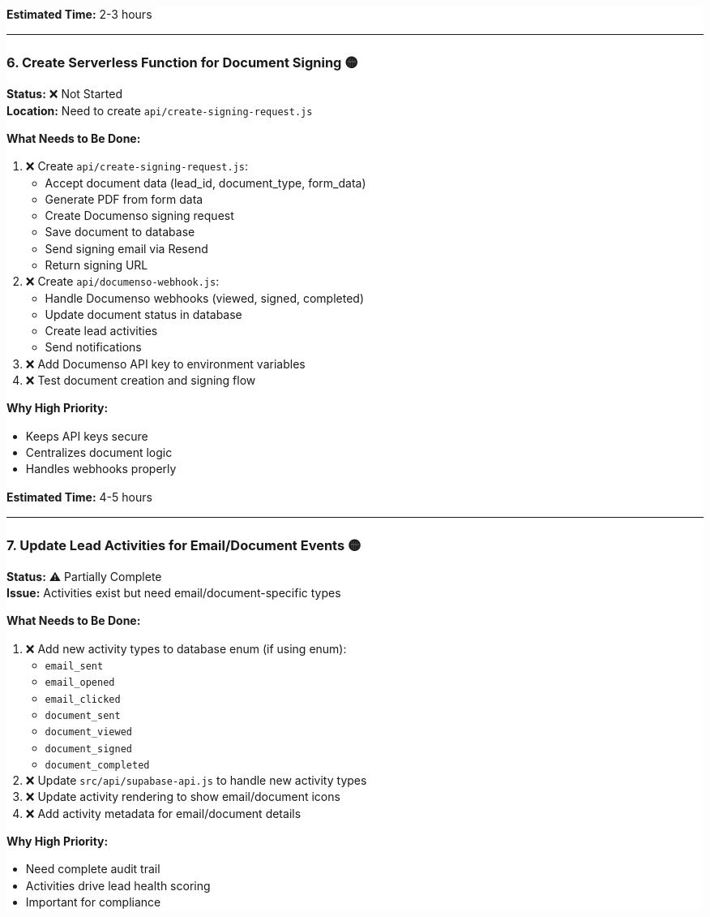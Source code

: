 **Estimated Time:** 2-3 hours

---

### **6. Create Serverless Function for Document Signing** 🟡
**Status:** ❌ Not Started  
**Location:** Need to create `api/create-signing-request.js`

**What Needs to Be Done:**
1. ❌ Create `api/create-signing-request.js`:
   - Accept document data (lead_id, document_type, form_data)
   - Generate PDF from form data
   - Create Documenso signing request
   - Save document to database
   - Send signing email via Resend
   - Return signing URL
2. ❌ Create `api/documenso-webhook.js`:
   - Handle Documenso webhooks (viewed, signed, completed)
   - Update document status in database
   - Create lead activities
   - Send notifications
3. ❌ Add Documenso API key to environment variables
4. ❌ Test document creation and signing flow

**Why High Priority:**
- Keeps API keys secure
- Centralizes document logic
- Handles webhooks properly

**Estimated Time:** 4-5 hours

---

### **7. Update Lead Activities for Email/Document Events** 🟡
**Status:** ⚠️ Partially Complete  
**Issue:** Activities exist but need email/document-specific types

**What Needs to Be Done:**
1. ❌ Add new activity types to database enum (if using enum):
   - `email_sent`
   - `email_opened`
   - `email_clicked`
   - `document_sent`
   - `document_viewed`
   - `document_signed`
   - `document_completed`
2. ❌ Update `src/api/supabase-api.js` to handle new activity types
3. ❌ Update activity rendering to show email/document icons
4. ❌ Add activity metadata for email/document details

**Why High Priority:**
- Need complete audit trail
- Activities drive lead health scoring
- Important for compliance

